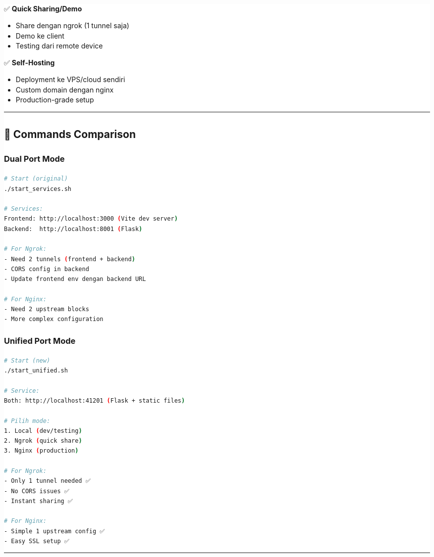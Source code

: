 ✅ **Quick Sharing/Demo**
- Share dengan ngrok (1 tunnel saja)
- Demo ke client
- Testing dari remote device

✅ **Self-Hosting**
- Deployment ke VPS/cloud sendiri
- Custom domain dengan nginx
- Production-grade setup

---

## 📝 Commands Comparison

### Dual Port Mode

```bash
# Start (original)
./start_services.sh

# Services:
Frontend: http://localhost:3000 (Vite dev server)
Backend:  http://localhost:8001 (Flask)

# For Ngrok:
- Need 2 tunnels (frontend + backend)
- CORS config in backend
- Update frontend env dengan backend URL

# For Nginx:
- Need 2 upstream blocks
- More complex configuration
```

### Unified Port Mode

```bash
# Start (new)
./start_unified.sh

# Service:
Both: http://localhost:41201 (Flask + static files)

# Pilih mode:
1. Local (dev/testing)
2. Ngrok (quick share)
3. Nginx (production)

# For Ngrok:
- Only 1 tunnel needed ✅
- No CORS issues ✅
- Instant sharing ✅

# For Nginx:
- Simple 1 upstream config ✅
- Easy SSL setup ✅
```

---